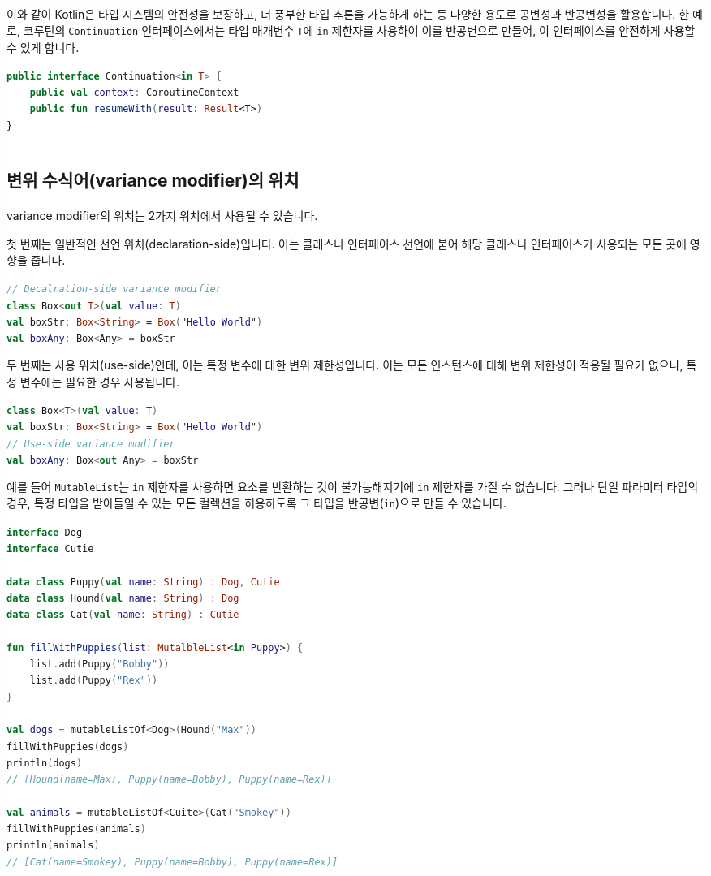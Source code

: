이와 같이 Kotlin은 타입 시스템의 안전성을 보장하고, 더 풍부한 타입 추론을 가능하게 하는 등 다양한 용도로 공변성과 반공변성을 활용합니다. 
한 예로, 코루틴의 `Continuation` 인터페이스에서는 타입 매개변수 `T`에 `in` 제한자를 사용하여 이를 반공변으로 만들어, 
이 인터페이스를 안전하게 사용할 수 있게 합니다.

```kotlin
public interface Continuation<in T> {
    public val context: CoroutineContext
    public fun resumeWith(result: Result<T>)
}
```

---

## 변위 수식어(variance modifier)의 위치

variance modifier의 위치는 2가지 위치에서 사용될 수 있습니다.

첫 번째는 일반적인 선언 위치(declaration-side)입니다. 
이는 클래스나 인터페이스 선언에 붙어 해당 클래스나 인터페이스가 사용되는 모든 곳에 영향을 줍니다.

```kotlin
// Decalration-side variance modifier
class Box<out T>(val value: T) 
val boxStr: Box<String> = Box("Hello World")
val boxAny: Box<Any> = boxStr
```

두 번째는 사용 위치(use-side)인데, 이는 특정 변수에 대한 변위 제한성입니다.
이는 모든 인스턴스에 대해 변위 제한성이 적용될 필요가 없으나, 특정 변수에는 필요한 경우 사용됩니다.

```kotlin
class Box<T>(val value: T) 
val boxStr: Box<String> = Box("Hello World")
// Use-side variance modifier
val boxAny: Box<out Any> = boxStr
```
 
예를 들어 `MutableList`는 `in` 제한자를 사용하면 요소를 반환하는 것이 불가능해지기에 `in` 제한자를 가질 수 없습니다.
그러나 단일 파라미터 타입의 경우, 특정 타입을 받아들일 수 있는 모든 컬렉션을 허용하도록 그 타입을 반공변(`in`)으로 만들 수 있습니다.

```kotlin
interface Dog
interface Cutie

data class Puppy(val name: String) : Dog, Cutie
data class Hound(val name: String) : Dog
data class Cat(val name: String) : Cutie

fun fillWithPuppies(list: MutalbleList<in Puppy>) {
    list.add(Puppy("Bobby"))
    list.add(Puppy("Rex"))
}

val dogs = mutableListOf<Dog>(Hound("Max"))
fillWithPuppies(dogs)
println(dogs)
// [Hound(name=Max), Puppy(name=Bobby), Puppy(name=Rex)]

val animals = mutableListOf<Cuite>(Cat("Smokey"))
fillWithPuppies(animals)
println(animals)
// [Cat(name=Smokey), Puppy(name=Bobby), Puppy(name=Rex)]
```
